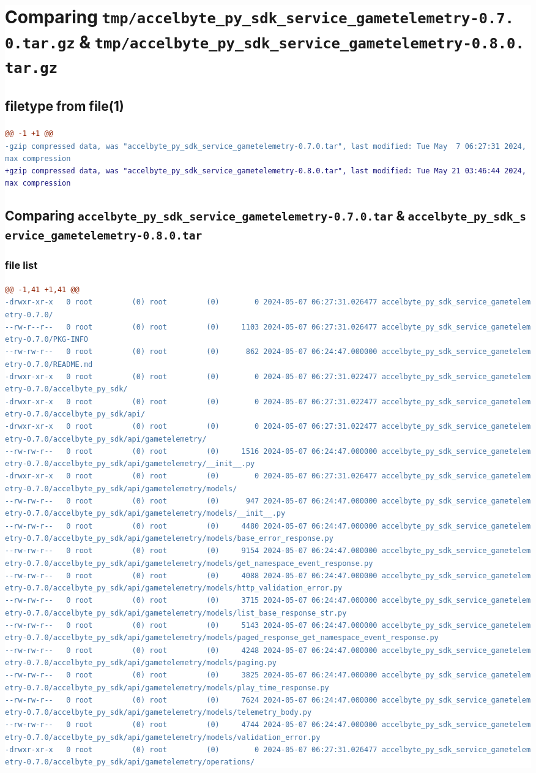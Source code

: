 # Comparing `tmp/accelbyte_py_sdk_service_gametelemetry-0.7.0.tar.gz` & `tmp/accelbyte_py_sdk_service_gametelemetry-0.8.0.tar.gz`

## filetype from file(1)

```diff
@@ -1 +1 @@
-gzip compressed data, was "accelbyte_py_sdk_service_gametelemetry-0.7.0.tar", last modified: Tue May  7 06:27:31 2024, max compression
+gzip compressed data, was "accelbyte_py_sdk_service_gametelemetry-0.8.0.tar", last modified: Tue May 21 03:46:44 2024, max compression
```

## Comparing `accelbyte_py_sdk_service_gametelemetry-0.7.0.tar` & `accelbyte_py_sdk_service_gametelemetry-0.8.0.tar`

### file list

```diff
@@ -1,41 +1,41 @@
-drwxr-xr-x   0 root         (0) root         (0)        0 2024-05-07 06:27:31.026477 accelbyte_py_sdk_service_gametelemetry-0.7.0/
--rw-r--r--   0 root         (0) root         (0)     1103 2024-05-07 06:27:31.026477 accelbyte_py_sdk_service_gametelemetry-0.7.0/PKG-INFO
--rw-rw-r--   0 root         (0) root         (0)      862 2024-05-07 06:24:47.000000 accelbyte_py_sdk_service_gametelemetry-0.7.0/README.md
-drwxr-xr-x   0 root         (0) root         (0)        0 2024-05-07 06:27:31.022477 accelbyte_py_sdk_service_gametelemetry-0.7.0/accelbyte_py_sdk/
-drwxr-xr-x   0 root         (0) root         (0)        0 2024-05-07 06:27:31.022477 accelbyte_py_sdk_service_gametelemetry-0.7.0/accelbyte_py_sdk/api/
-drwxr-xr-x   0 root         (0) root         (0)        0 2024-05-07 06:27:31.022477 accelbyte_py_sdk_service_gametelemetry-0.7.0/accelbyte_py_sdk/api/gametelemetry/
--rw-rw-r--   0 root         (0) root         (0)     1516 2024-05-07 06:24:47.000000 accelbyte_py_sdk_service_gametelemetry-0.7.0/accelbyte_py_sdk/api/gametelemetry/__init__.py
-drwxr-xr-x   0 root         (0) root         (0)        0 2024-05-07 06:27:31.026477 accelbyte_py_sdk_service_gametelemetry-0.7.0/accelbyte_py_sdk/api/gametelemetry/models/
--rw-rw-r--   0 root         (0) root         (0)      947 2024-05-07 06:24:47.000000 accelbyte_py_sdk_service_gametelemetry-0.7.0/accelbyte_py_sdk/api/gametelemetry/models/__init__.py
--rw-rw-r--   0 root         (0) root         (0)     4480 2024-05-07 06:24:47.000000 accelbyte_py_sdk_service_gametelemetry-0.7.0/accelbyte_py_sdk/api/gametelemetry/models/base_error_response.py
--rw-rw-r--   0 root         (0) root         (0)     9154 2024-05-07 06:24:47.000000 accelbyte_py_sdk_service_gametelemetry-0.7.0/accelbyte_py_sdk/api/gametelemetry/models/get_namespace_event_response.py
--rw-rw-r--   0 root         (0) root         (0)     4088 2024-05-07 06:24:47.000000 accelbyte_py_sdk_service_gametelemetry-0.7.0/accelbyte_py_sdk/api/gametelemetry/models/http_validation_error.py
--rw-rw-r--   0 root         (0) root         (0)     3715 2024-05-07 06:24:47.000000 accelbyte_py_sdk_service_gametelemetry-0.7.0/accelbyte_py_sdk/api/gametelemetry/models/list_base_response_str.py
--rw-rw-r--   0 root         (0) root         (0)     5143 2024-05-07 06:24:47.000000 accelbyte_py_sdk_service_gametelemetry-0.7.0/accelbyte_py_sdk/api/gametelemetry/models/paged_response_get_namespace_event_response.py
--rw-rw-r--   0 root         (0) root         (0)     4248 2024-05-07 06:24:47.000000 accelbyte_py_sdk_service_gametelemetry-0.7.0/accelbyte_py_sdk/api/gametelemetry/models/paging.py
--rw-rw-r--   0 root         (0) root         (0)     3825 2024-05-07 06:24:47.000000 accelbyte_py_sdk_service_gametelemetry-0.7.0/accelbyte_py_sdk/api/gametelemetry/models/play_time_response.py
--rw-rw-r--   0 root         (0) root         (0)     7624 2024-05-07 06:24:47.000000 accelbyte_py_sdk_service_gametelemetry-0.7.0/accelbyte_py_sdk/api/gametelemetry/models/telemetry_body.py
--rw-rw-r--   0 root         (0) root         (0)     4744 2024-05-07 06:24:47.000000 accelbyte_py_sdk_service_gametelemetry-0.7.0/accelbyte_py_sdk/api/gametelemetry/models/validation_error.py
-drwxr-xr-x   0 root         (0) root         (0)        0 2024-05-07 06:27:31.026477 accelbyte_py_sdk_service_gametelemetry-0.7.0/accelbyte_py_sdk/api/gametelemetry/operations/
```